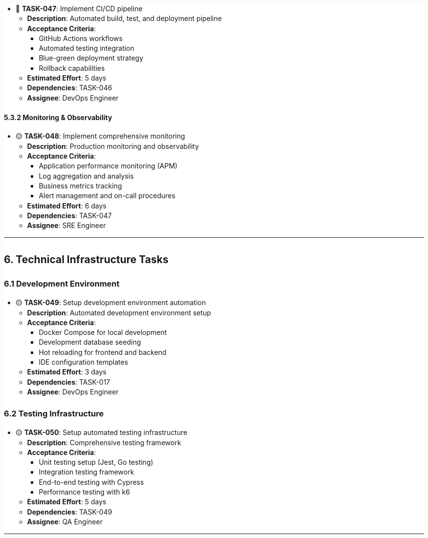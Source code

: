 - 🔴 **TASK-047**: Implement CI/CD pipeline
  - **Description**: Automated build, test, and deployment pipeline
  - **Acceptance Criteria**:
    - GitHub Actions workflows
    - Automated testing integration
    - Blue-green deployment strategy
    - Rollback capabilities
  - **Estimated Effort**: 5 days
  - **Dependencies**: TASK-046
  - **Assignee**: DevOps Engineer

#### 5.3.2 Monitoring & Observability

- 🟡 **TASK-048**: Implement comprehensive monitoring
  - **Description**: Production monitoring and observability
  - **Acceptance Criteria**:
    - Application performance monitoring (APM)
    - Log aggregation and analysis
    - Business metrics tracking
    - Alert management and on-call procedures
  - **Estimated Effort**: 6 days
  - **Dependencies**: TASK-047
  - **Assignee**: SRE Engineer

---

## 6. Technical Infrastructure Tasks

### 6.1 Development Environment

- 🟡 **TASK-049**: Setup development environment automation
  - **Description**: Automated development environment setup
  - **Acceptance Criteria**:
    - Docker Compose for local development
    - Development database seeding
    - Hot reloading for frontend and backend
    - IDE configuration templates
  - **Estimated Effort**: 3 days
  - **Dependencies**: TASK-017
  - **Assignee**: DevOps Engineer

### 6.2 Testing Infrastructure

- 🟡 **TASK-050**: Setup automated testing infrastructure
  - **Description**: Comprehensive testing framework
  - **Acceptance Criteria**:
    - Unit testing setup (Jest, Go testing)
    - Integration testing framework
    - End-to-end testing with Cypress
    - Performance testing with k6
  - **Estimated Effort**: 5 days
  - **Dependencies**: TASK-049
  - **Assignee**: QA Engineer

---